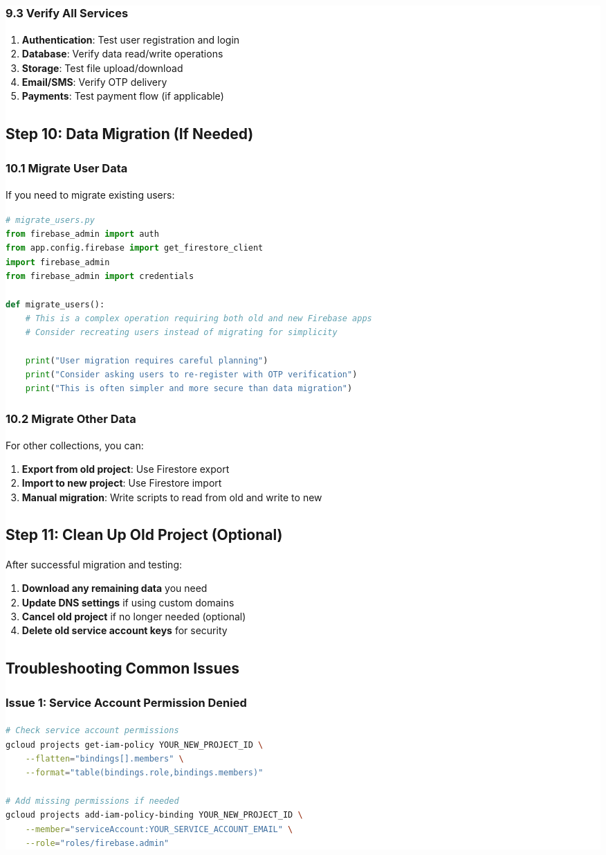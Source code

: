 ### 9.3 Verify All Services

1. **Authentication**: Test user registration and login
2. **Database**: Verify data read/write operations
3. **Storage**: Test file upload/download
4. **Email/SMS**: Verify OTP delivery
5. **Payments**: Test payment flow (if applicable)

## Step 10: Data Migration (If Needed)

### 10.1 Migrate User Data

If you need to migrate existing users:

```python
# migrate_users.py
from firebase_admin import auth
from app.config.firebase import get_firestore_client
import firebase_admin
from firebase_admin import credentials

def migrate_users():
    # This is a complex operation requiring both old and new Firebase apps
    # Consider recreating users instead of migrating for simplicity

    print("User migration requires careful planning")
    print("Consider asking users to re-register with OTP verification")
    print("This is often simpler and more secure than data migration")
```

### 10.2 Migrate Other Data

For other collections, you can:

1. **Export from old project**: Use Firestore export
2. **Import to new project**: Use Firestore import
3. **Manual migration**: Write scripts to read from old and write to new

## Step 11: Clean Up Old Project (Optional)

After successful migration and testing:

1. **Download any remaining data** you need
2. **Update DNS settings** if using custom domains
3. **Cancel old project** if no longer needed (optional)
4. **Delete old service account keys** for security

## Troubleshooting Common Issues

### Issue 1: Service Account Permission Denied

```bash
# Check service account permissions
gcloud projects get-iam-policy YOUR_NEW_PROJECT_ID \
    --flatten="bindings[].members" \
    --format="table(bindings.role,bindings.members)"

# Add missing permissions if needed
gcloud projects add-iam-policy-binding YOUR_NEW_PROJECT_ID \
    --member="serviceAccount:YOUR_SERVICE_ACCOUNT_EMAIL" \
    --role="roles/firebase.admin"
```
